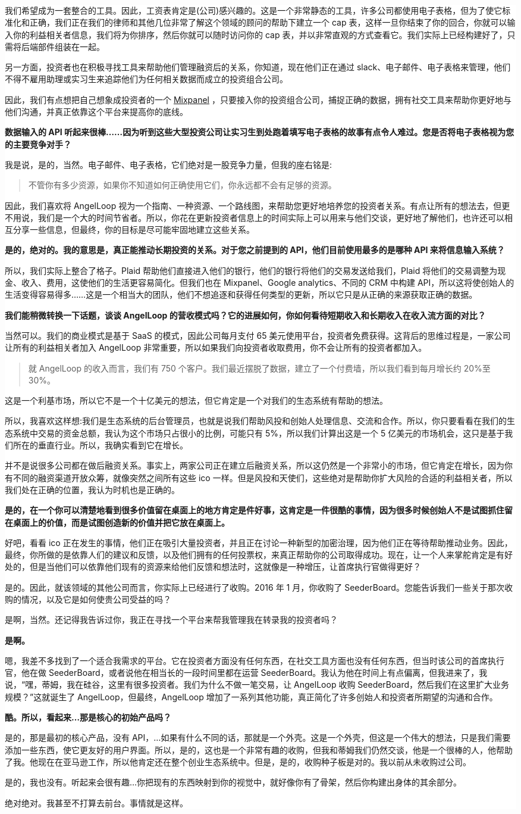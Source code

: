 我们希望成为一套整合的工具。因此，工资表肯定是(公司)感兴趣的。这是一个非常静态的工具，许多公司都使用电子表格，但为了使它标准化和正确，我们正在我们的律师和其他几位非常了解这个领域的顾问的帮助下建立一个 cap 表，这样一旦你结束了你的回合，你就可以输入你的利益相关者信息，我们将为你排序，然后你就可以随时访问你的 cap 表，并以非常直观的方式查看它。我们实际上已经构建好了，只需将后端部件组装在一起。

另一方面，投资者也在积极寻找工具来帮助他们管理融资后的关系，你知道，现在他们正在通过 slack、电子邮件、电子表格来管理，他们不得不雇用助理或实习生来追踪他们为任何相关数据而成立的投资组合公司。

因此，我们有点想把自己想象成投资者的一个 [Mixpanel](https://hackernoon.com/inside-the-mind-of-mixpanels-ceo-3f58d2324aa7) ，只要接入你的投资组合公司，捕捉正确的数据，拥有社交工具来帮助你更好地与他们沟通，并真正依靠这个平台来提高你的底线。

**数据输入的 API 听起来很棒……因为听到这些大型投资公司让实习生到处跑着填写电子表格的故事有点令人难过。您是否将电子表格视为您的主要竞争对手？**

我是说，是的，当然。电子邮件、电子表格，它们绝对是一股竞争力量，但我的座右铭是:

> 不管你有多少资源，如果你不知道如何正确使用它们，你永远都不会有足够的资源。

因此，我们喜欢将 AngelLoop 视为一个指南、一种资源、一个路线图，来帮助您更好地培养您的投资者关系。有点让所有的想法去，但更不用说，我们是一个大的时间节省者。所以，你花在更新投资者信息上的时间实际上可以用来与他们交谈，更好地了解他们，也许还可以相互分享一些信息，但最终，你的目标是尽可能牢固地建立这些关系。

**是的，绝对的。我的意思是，真正能推动长期投资的关系。对于您之前提到的 API，他们目前使用最多的是哪种 API 来将信息输入系统？**

所以，我们实际上整合了格子。Plaid 帮助他们直接进入他们的银行，他们的银行将他们的交易发送给我们，Plaid 将他们的交易调整为现金、收入、费用，这使他们的生活更容易简化。但我们也在 Mixpanel、Google analytics、不同的 CRM 中构建 API，所以这将使创始人的生活变得容易得多……这是一个相当大的团队，他们不想追逐和获得任何类型的更新，所以它只是从正确的来源获取正确的数据。

**我们能稍微转换一下话题，谈谈 AngelLoop 的营收模式吗？它的进展如何，你如何看待短期收入和长期收入在收入流方面的对比？**

当然可以。我们的商业模式是基于 SaaS 的模式，因此公司每月支付 65 美元使用平台，投资者免费获得。这背后的思维过程是，一家公司让所有的利益相关者加入 AngelLoop 非常重要，所以如果我们向投资者收取费用，你不会让所有的投资者都加入。

> 就 AngelLoop 的收入而言，我们有 750 个客户。我们最近摆脱了数据，建立了一个付费墙，所以我们看到每月增长约 20%至 30%。

这是一个利基市场，所以它不是一个十亿美元的想法，但它肯定是一个对我们的生态系统有帮助的想法。

所以，我喜欢这样想:我们是生态系统的后台管理员，也就是说我们帮助风投和创始人处理信息、交流和合作。所以，你只要看看在我们的生态系统中交易的资金总额，我认为这个市场只占很小的比例，可能只有 5%，所以我们计算出这是一个 5 亿美元的市场机会，这只是基于我们所在的垂直行业。所以，我确实看到它在增长。

并不是说很多公司都在做后融资关系。事实上，两家公司正在建立后融资关系，所以这仍然是一个非常小的市场，但它肯定在增长，因为你有不同的融资渠道开放众筹，就像突然之间所有这些 ico 一样。但是风投和天使们，这些绝对是帮助你扩大风险的合适的利益相关者，所以我们处在正确的位置，我认为时机也是正确的。

**是的，在一个你可以清楚地看到很多价值留在桌面上的地方肯定是件好事，这肯定是一件很酷的事情，因为很多时候创始人不是试图抓住留在桌面上的价值，而是试图创造新的价值并把它放在桌面上。**

好吧，看看 ico 正在发生的事情，他们正在吸引大量投资者，并且正在讨论一种新型的加密治理，因为他们正在等待帮助推动业务。因此，最终，你所做的是依靠人们的建议和反馈，以及他们拥有的任何投票权，来真正帮助你的公司取得成功。现在，让一个人来掌舵肯定是有好处的，但是当他们可以依靠他们现有的资源来给他们反馈和想法时，这就像是一种增压，让首席执行官做得更好？

是的。因此，就该领域的其他公司而言，你实际上已经进行了收购。2016 年 1 月，你收购了 SeederBoard。您能告诉我们一些关于那次收购的情况，以及它是如何使贵公司受益的吗？

是啊，当然。还记得我告诉过你，我正在寻找一个平台来帮我管理我在转录我的投资者吗？

**是啊。**

嗯，我差不多找到了一个适合我需求的平台。它在投资者方面没有任何东西，在社交工具方面也没有任何东西，但当时该公司的首席执行官，他在做 SeederBoard，或者说他在相当长的一段时间里都在运营 SeederBoard。我认为他在时间上有点偏离，但我进来了，我说，“嘿，蒂姆，我在硅谷，这里有很多投资者。我们为什么不做一笔交易，让 AngelLoop 收购 SeederBoard，然后我们在这里扩大业务规模？”这就诞生了 AngelLoop，但最终，AngelLoop 增加了一系列其他功能，真正简化了许多创始人和投资者所期望的沟通和合作。

**酷。所以，看起来…那是核心的初始产品吗？**

是的，那是最初的核心产品，没有 API，…如果有什么不同的话，那就是一个外壳。这是一个外壳，但这是一个伟大的想法，只是我们需要添加一些东西，使它更友好的用户界面。所以，是的，这也是一个非常有趣的收购，但我和蒂姆我们仍然交谈，他是一个很棒的人，他帮助了我。他现在在亚马逊工作，所以他肯定还在整个创业生态系统中。但是，是的，收购种子板是对的。我以前从未收购过公司。

是的，我也没有。听起来会很有趣…你把现有的东西映射到你的视觉中，就好像你有了骨架，然后你构建出身体的其余部分。

绝对绝对。我甚至不打算去前台。事情就是这样。
